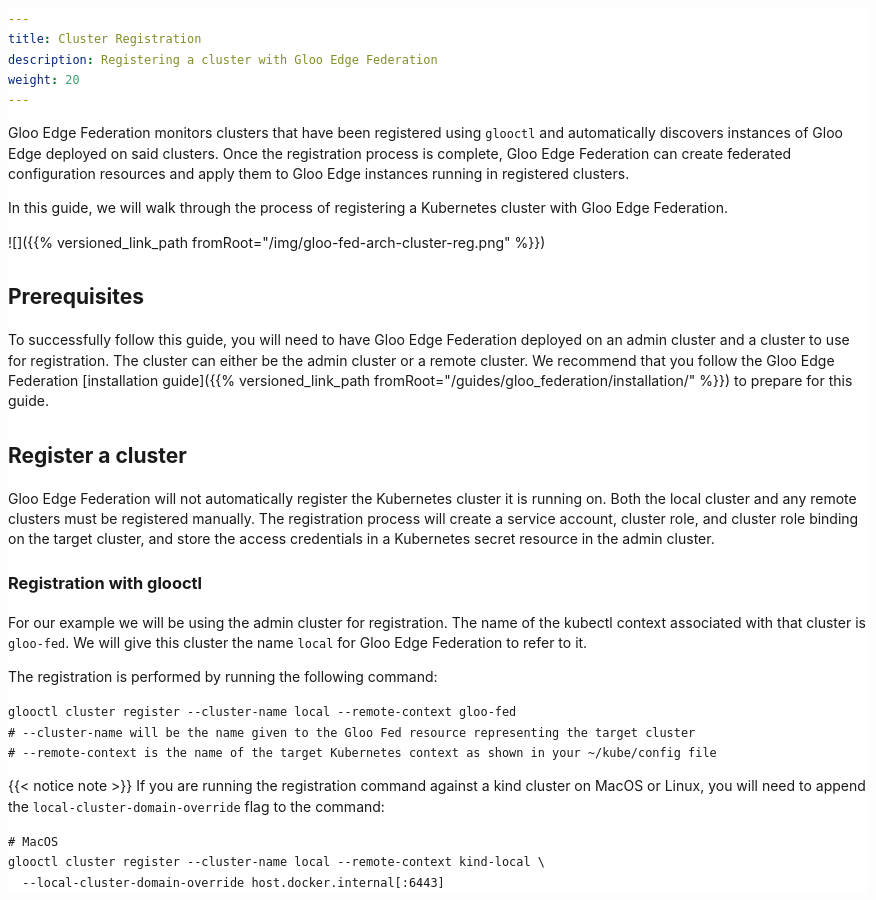```yaml
---
title: Cluster Registration
description: Registering a cluster with Gloo Edge Federation
weight: 20
---
```


Gloo Edge Federation monitors clusters that have been registered using `glooctl` and automatically discovers instances of Gloo Edge deployed on said clusters. Once the registration process is complete, Gloo Edge Federation can create federated configuration resources and apply them to Gloo Edge instances running in registered clusters.

In this guide, we will walk through the process of registering a Kubernetes cluster with Gloo Edge Federation.

![]({{% versioned_link_path fromRoot="/img/gloo-fed-arch-cluster-reg.png" %}})

## Prerequisites

To successfully follow this guide, you will need to have Gloo Edge Federation deployed on an admin cluster and a cluster to use for registration. The cluster can either be the admin cluster or a remote cluster. We recommend that you follow the Gloo Edge Federation [installation guide]({{% versioned_link_path fromRoot="/guides/gloo_federation/installation/" %}}) to prepare for this guide.

## Register a cluster

Gloo Edge Federation will not automatically register the Kubernetes cluster it is running on. Both the local cluster and any remote clusters must be registered manually. The registration process will create a service account, cluster role, and cluster role binding on the target cluster, and store the access credentials in a Kubernetes secret resource in the admin cluster.

### Registration with glooctl

For our example we will be using the admin cluster for registration. The name of the kubectl context associated with that cluster is `gloo-fed`. We will give this cluster the name `local` for Gloo Edge Federation to refer to it.

The registration is performed by running the following command:

```
glooctl cluster register --cluster-name local --remote-context gloo-fed
# --cluster-name will be the name given to the Gloo Fed resource representing the target cluster
# --remote-context is the name of the target Kubernetes context as shown in your ~/kube/config file
```

{{< notice note >}}
If you are running the registration command against a kind cluster on MacOS or Linux, you will need to append the `local-cluster-domain-override` flag to the command:

<pre><code># MacOS
glooctl cluster register --cluster-name local --remote-context kind-local \
  --local-cluster-domain-override host.docker.internal[:6443]
</code></pre>
